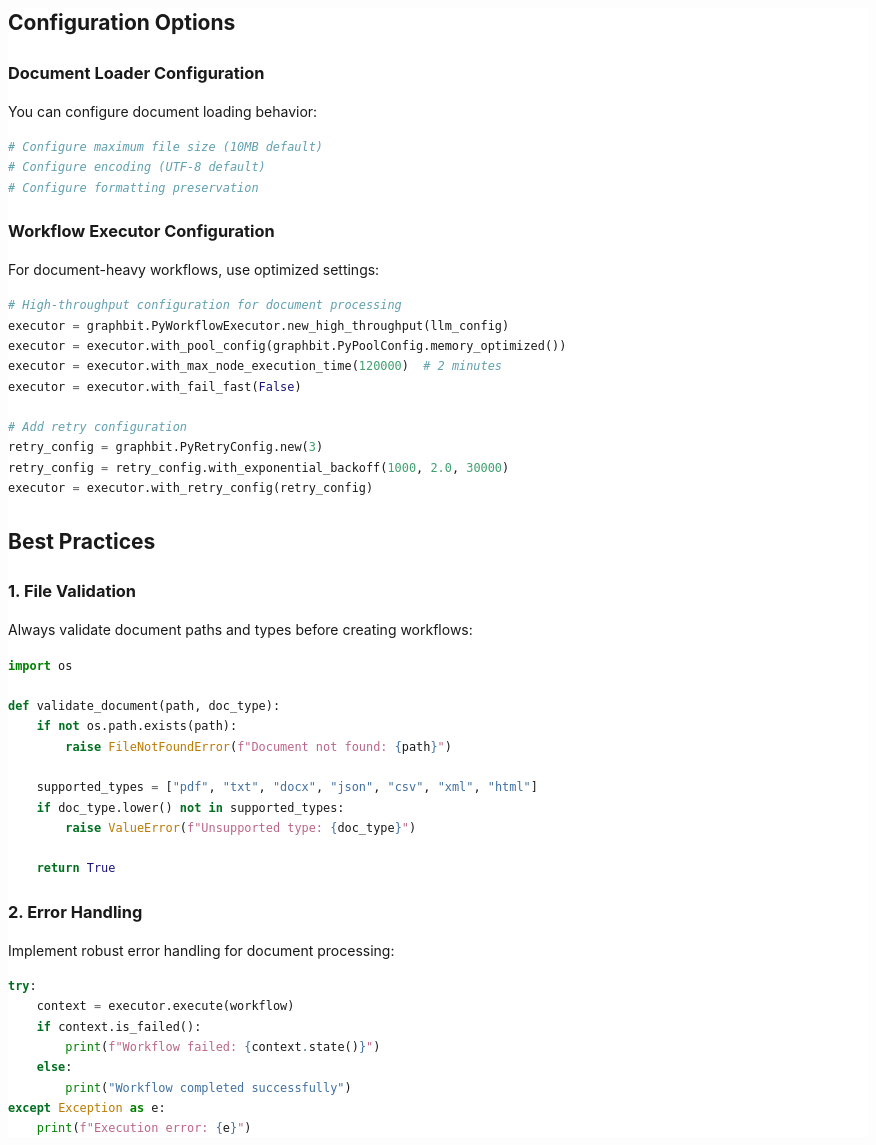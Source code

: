 ## Configuration Options

### Document Loader Configuration

You can configure document loading behavior:

```python
# Configure maximum file size (10MB default)
# Configure encoding (UTF-8 default)
# Configure formatting preservation
```

### Workflow Executor Configuration

For document-heavy workflows, use optimized settings:

```python
# High-throughput configuration for document processing
executor = graphbit.PyWorkflowExecutor.new_high_throughput(llm_config)
executor = executor.with_pool_config(graphbit.PyPoolConfig.memory_optimized())
executor = executor.with_max_node_execution_time(120000)  # 2 minutes
executor = executor.with_fail_fast(False)

# Add retry configuration
retry_config = graphbit.PyRetryConfig.new(3)
retry_config = retry_config.with_exponential_backoff(1000, 2.0, 30000)
executor = executor.with_retry_config(retry_config)
```

## Best Practices

### 1. File Validation
Always validate document paths and types before creating workflows:

```python
import os

def validate_document(path, doc_type):
    if not os.path.exists(path):
        raise FileNotFoundError(f"Document not found: {path}")
    
    supported_types = ["pdf", "txt", "docx", "json", "csv", "xml", "html"]
    if doc_type.lower() not in supported_types:
        raise ValueError(f"Unsupported type: {doc_type}")
    
    return True
```

### 2. Error Handling
Implement robust error handling for document processing:

```python
try:
    context = executor.execute(workflow)
    if context.is_failed():
        print(f"Workflow failed: {context.state()}")
    else:
        print("Workflow completed successfully")
except Exception as e:
    print(f"Execution error: {e}")
```
